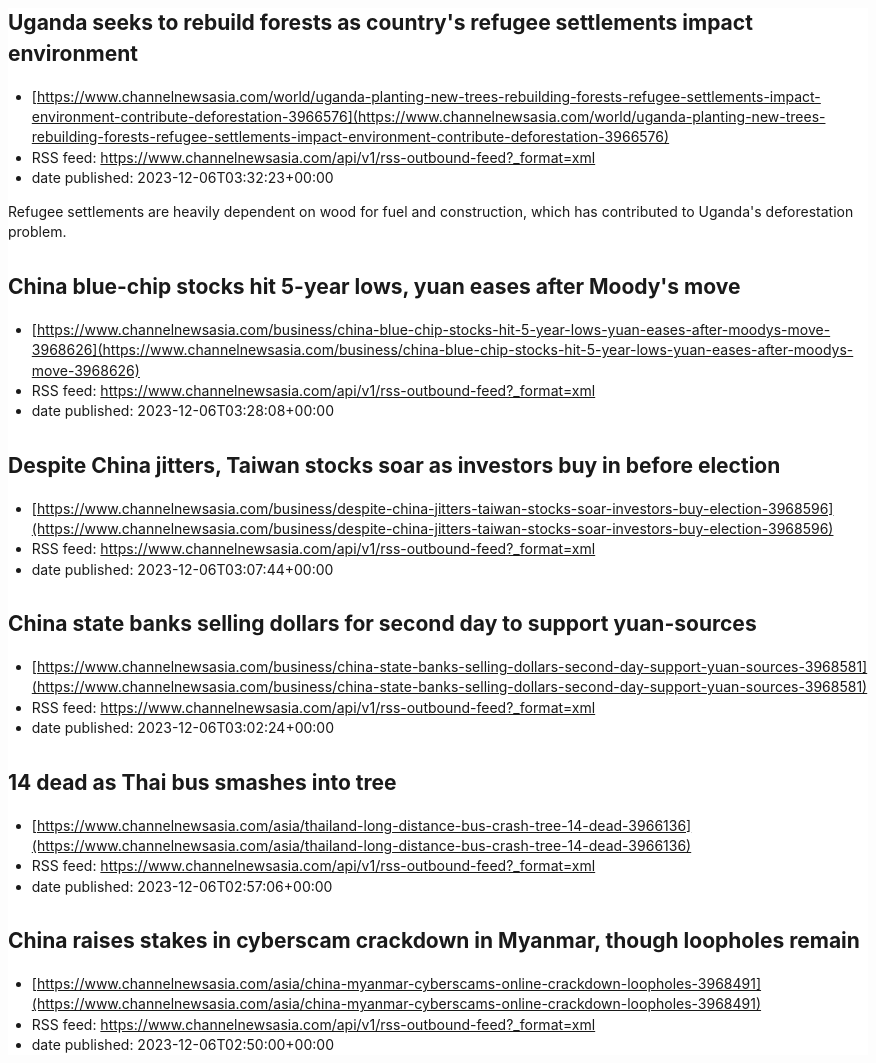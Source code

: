 ## Uganda seeks to rebuild forests as country's refugee settlements impact environment
 - [https://www.channelnewsasia.com/world/uganda-planting-new-trees-rebuilding-forests-refugee-settlements-impact-environment-contribute-deforestation-3966576](https://www.channelnewsasia.com/world/uganda-planting-new-trees-rebuilding-forests-refugee-settlements-impact-environment-contribute-deforestation-3966576)
 - RSS feed: https://www.channelnewsasia.com/api/v1/rss-outbound-feed?_format=xml
 - date published: 2023-12-06T03:32:23+00:00

Refugee settlements are heavily dependent on wood for fuel and construction, which has contributed to Uganda's deforestation problem.

## China blue-chip stocks hit 5-year lows, yuan eases after Moody's move
 - [https://www.channelnewsasia.com/business/china-blue-chip-stocks-hit-5-year-lows-yuan-eases-after-moodys-move-3968626](https://www.channelnewsasia.com/business/china-blue-chip-stocks-hit-5-year-lows-yuan-eases-after-moodys-move-3968626)
 - RSS feed: https://www.channelnewsasia.com/api/v1/rss-outbound-feed?_format=xml
 - date published: 2023-12-06T03:28:08+00:00



## Despite China jitters, Taiwan stocks soar as investors buy in before election
 - [https://www.channelnewsasia.com/business/despite-china-jitters-taiwan-stocks-soar-investors-buy-election-3968596](https://www.channelnewsasia.com/business/despite-china-jitters-taiwan-stocks-soar-investors-buy-election-3968596)
 - RSS feed: https://www.channelnewsasia.com/api/v1/rss-outbound-feed?_format=xml
 - date published: 2023-12-06T03:07:44+00:00



## China state banks selling dollars for second day to support yuan-sources
 - [https://www.channelnewsasia.com/business/china-state-banks-selling-dollars-second-day-support-yuan-sources-3968581](https://www.channelnewsasia.com/business/china-state-banks-selling-dollars-second-day-support-yuan-sources-3968581)
 - RSS feed: https://www.channelnewsasia.com/api/v1/rss-outbound-feed?_format=xml
 - date published: 2023-12-06T03:02:24+00:00



## 14 dead as Thai bus smashes into tree
 - [https://www.channelnewsasia.com/asia/thailand-long-distance-bus-crash-tree-14-dead-3966136](https://www.channelnewsasia.com/asia/thailand-long-distance-bus-crash-tree-14-dead-3966136)
 - RSS feed: https://www.channelnewsasia.com/api/v1/rss-outbound-feed?_format=xml
 - date published: 2023-12-06T02:57:06+00:00



## China raises stakes in cyberscam crackdown in Myanmar, though loopholes remain
 - [https://www.channelnewsasia.com/asia/china-myanmar-cyberscams-online-crackdown-loopholes-3968491](https://www.channelnewsasia.com/asia/china-myanmar-cyberscams-online-crackdown-loopholes-3968491)
 - RSS feed: https://www.channelnewsasia.com/api/v1/rss-outbound-feed?_format=xml
 - date published: 2023-12-06T02:50:00+00:00
